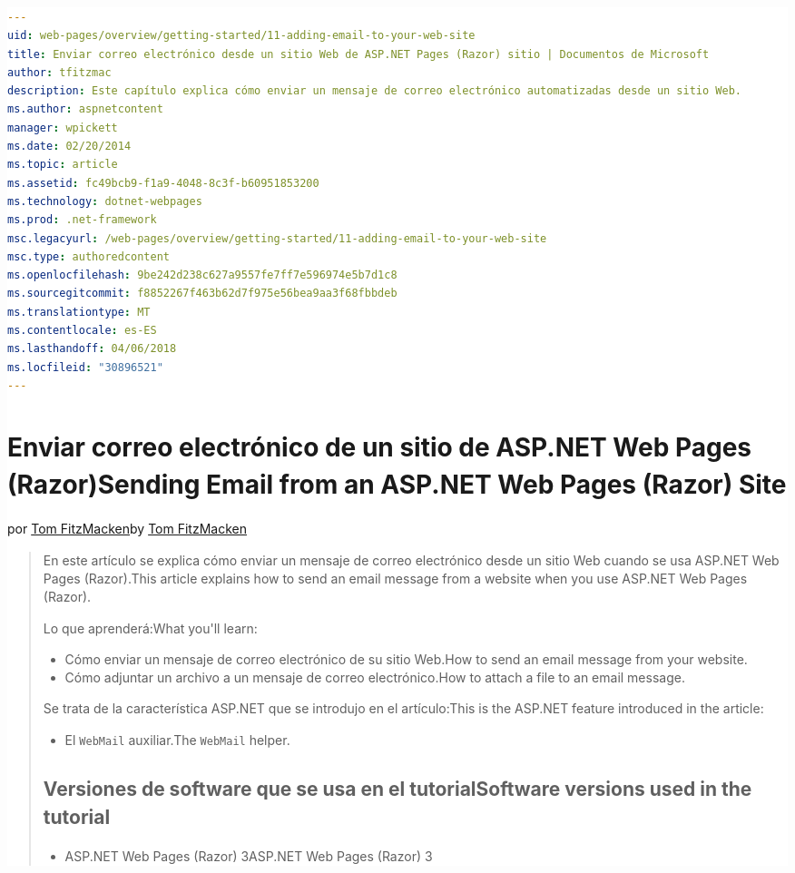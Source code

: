 ```yaml
---
uid: web-pages/overview/getting-started/11-adding-email-to-your-web-site
title: Enviar correo electrónico desde un sitio Web de ASP.NET Pages (Razor) sitio | Documentos de Microsoft
author: tfitzmac
description: Este capítulo explica cómo enviar un mensaje de correo electrónico automatizadas desde un sitio Web.
ms.author: aspnetcontent
manager: wpickett
ms.date: 02/20/2014
ms.topic: article
ms.assetid: fc49bcb9-f1a9-4048-8c3f-b60951853200
ms.technology: dotnet-webpages
ms.prod: .net-framework
msc.legacyurl: /web-pages/overview/getting-started/11-adding-email-to-your-web-site
msc.type: authoredcontent
ms.openlocfilehash: 9be242d238c627a9557fe7ff7e596974e5b7d1c8
ms.sourcegitcommit: f8852267f463b62d7f975e56bea9aa3f68fbbdeb
ms.translationtype: MT
ms.contentlocale: es-ES
ms.lasthandoff: 04/06/2018
ms.locfileid: "30896521"
---
```

<a name="sending-email-from-an-aspnet-web-pages-razor-site"></a><span data-ttu-id="c7f6e-103">Enviar correo electrónico de un sitio de ASP.NET Web Pages (Razor)</span><span class="sxs-lookup"><span data-stu-id="c7f6e-103">Sending Email from an ASP.NET Web Pages (Razor) Site</span></span>
====================
<span data-ttu-id="c7f6e-104">por [Tom FitzMacken](https://github.com/tfitzmac)</span><span class="sxs-lookup"><span data-stu-id="c7f6e-104">by [Tom FitzMacken](https://github.com/tfitzmac)</span></span>

> <span data-ttu-id="c7f6e-105">En este artículo se explica cómo enviar un mensaje de correo electrónico desde un sitio Web cuando se usa ASP.NET Web Pages (Razor).</span><span class="sxs-lookup"><span data-stu-id="c7f6e-105">This article explains how to send an email message from a website when you use ASP.NET Web Pages (Razor).</span></span>
> 
> <span data-ttu-id="c7f6e-106">Lo que aprenderá:</span><span class="sxs-lookup"><span data-stu-id="c7f6e-106">What you'll learn:</span></span>
> 
> - <span data-ttu-id="c7f6e-107">Cómo enviar un mensaje de correo electrónico de su sitio Web.</span><span class="sxs-lookup"><span data-stu-id="c7f6e-107">How to send an email message from your website.</span></span>
> - <span data-ttu-id="c7f6e-108">Cómo adjuntar un archivo a un mensaje de correo electrónico.</span><span class="sxs-lookup"><span data-stu-id="c7f6e-108">How to attach a file to an email message.</span></span>
> 
> <span data-ttu-id="c7f6e-109">Se trata de la característica ASP.NET que se introdujo en el artículo:</span><span class="sxs-lookup"><span data-stu-id="c7f6e-109">This is the ASP.NET feature introduced in the article:</span></span>
> 
> - <span data-ttu-id="c7f6e-110">El `WebMail` auxiliar.</span><span class="sxs-lookup"><span data-stu-id="c7f6e-110">The `WebMail` helper.</span></span>
>   
> 
> ## <a name="software-versions-used-in-the-tutorial"></a><span data-ttu-id="c7f6e-111">Versiones de software que se usa en el tutorial</span><span class="sxs-lookup"><span data-stu-id="c7f6e-111">Software versions used in the tutorial</span></span>
> 
> 
> - <span data-ttu-id="c7f6e-112">ASP.NET Web Pages (Razor) 3</span><span class="sxs-lookup"><span data-stu-id="c7f6e-112">ASP.NET Web Pages (Razor) 3</span></span>
>   